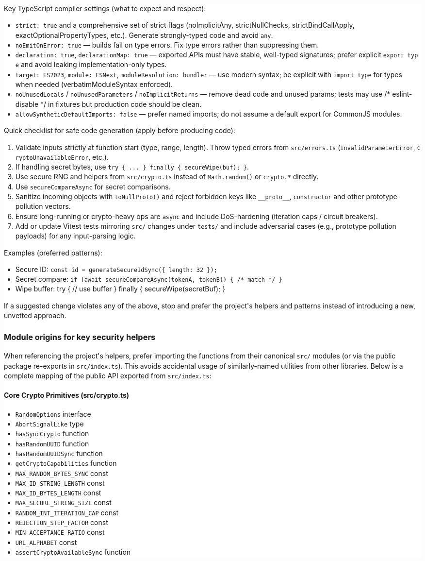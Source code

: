 
Key TypeScript compiler settings (what to expect and respect):

- `strict: true` and a comprehensive set of strict flags (noImplicitAny, strictNullChecks, strictBindCallApply, exactOptionalPropertyTypes, etc.). Generate strongly-typed code and avoid `any`.
- `noEmitOnError: true` — builds fail on type errors. Fix type errors rather than suppressing them.
- `declaration: true`, `declarationMap: true` — exported APIs must have stable, well-typed signatures; prefer explicit `export type` and avoid leaking implementation-only types.
- `target: ES2023`, `module: ESNext`, `moduleResolution: bundler` — use modern syntax; be explicit with `import type` for types when needed (verbatimModuleSyntax enforced).
- `noUnusedLocals` / `noUnusedParameters` / `noImplicitReturns` — remove dead code and unused params; tests may use /* eslint-disable */ in fixtures but production code should be clean.
- `allowSyntheticDefaultImports: false` — prefer named imports; do not assume a default export for CommonJS modules.

Quick checklist for safe code generation (apply before producing code):

1. Validate inputs strictly at function start (type, range, length). Throw typed errors from `src/errors.ts` (`InvalidParameterError`, `CryptoUnavailableError`, etc.).
2. If handling secret bytes, use `try { ... } finally { secureWipe(buf); }`.
3. Use secure RNG and helpers from `src/crypto.ts` instead of `Math.random()` or `crypto.*` directly.
4. Use `secureCompareAsync` for secret comparisons.
5. Sanitize incoming objects with `toNullProto()` and reject forbidden keys like `__proto__`, `constructor` and other prototype pollution vectors.
6. Ensure long-running or crypto-heavy ops are `async` and include DoS-hardening (iteration caps / circuit breakers).
7. Add or update Vitest tests mirroring `src/` changes under `tests/` and include adversarial cases (e.g., prototype pollution payloads) for any input-parsing logic.

Examples (preferred patterns):

- Secure ID: `const id = generateSecureIdSync({ length: 32 });`
- Secret compare: `if (await secureCompareAsync(tokenA, tokenB)) { /* match */ }`
- Wipe buffer:
  try {
    // use buffer
  } finally {
    secureWipe(secretBuf);
  }

If a suggested change violates any of the above, stop and prefer the project's helpers and patterns instead of introducing a new, unvetted approach.

### Module origins for key security helpers

When referencing the project's helpers, prefer importing the functions from their canonical `src/` modules (or via the public package re-exports in `src/index.ts`). This avoids accidental usage of similarly-named utilities from other libraries. Below is a complete mapping of the public API exported from `src/index.ts`:

#### Core Crypto Primitives (src/crypto.ts)
- `RandomOptions` interface
- `AbortSignalLike` type
- `hasSyncCrypto` function
- `hasRandomUUID` function
- `hasRandomUUIDSync` function
- `getCryptoCapabilities` function
- `MAX_RANDOM_BYTES_SYNC` const
- `MAX_ID_STRING_LENGTH` const
- `MAX_ID_BYTES_LENGTH` const
- `MAX_SECURE_STRING_SIZE` const
- `RANDOM_INT_ITERATION_CAP` const
- `REJECTION_STEP_FACTOR` const
- `MIN_ACCEPTANCE_RATIO` const
- `URL_ALPHABET` const
- `assertCryptoAvailableSync` function
